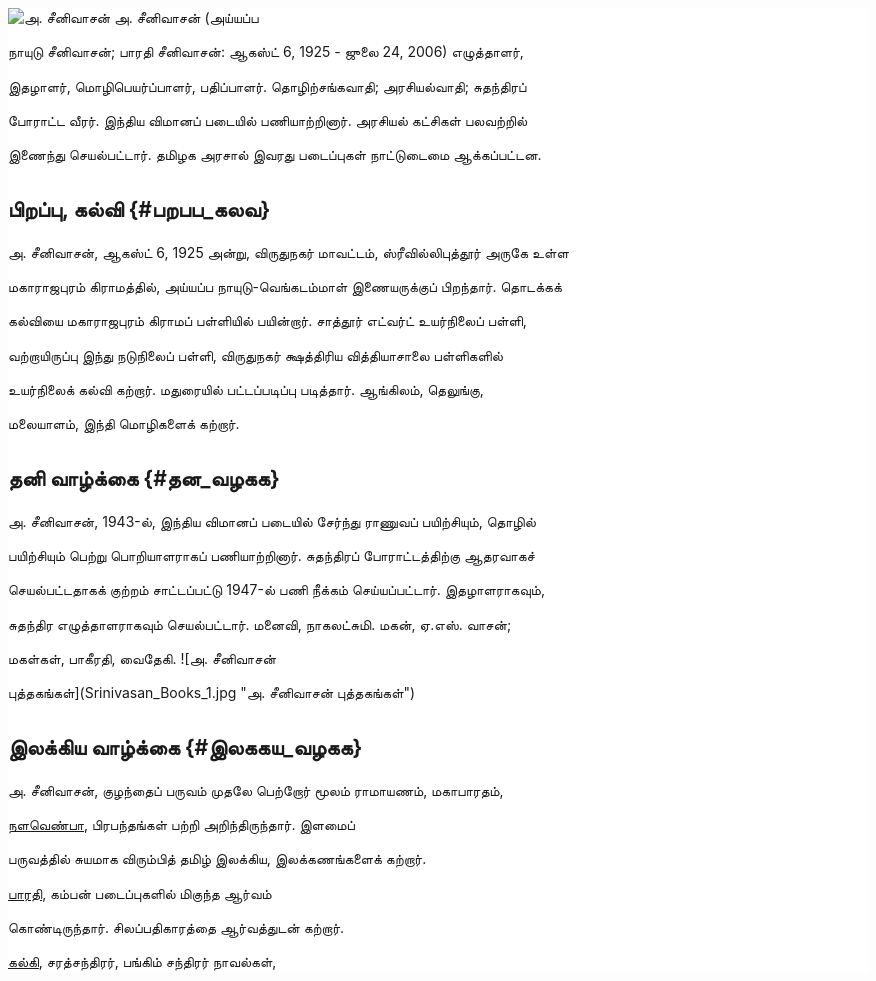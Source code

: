 ![அ. சீனிவாசன்](A.Srinivasan_Image.jpg "அ. சீனிவாசன்") அ. சீனிவாசன் (அய்யப்ப

நாயுடு சீனிவாசன்; பாரதி சீனிவாசன்: ஆகஸ்ட் 6, 1925 - ஜுலை 24, 2006) எழுத்தாளர்,

இதழாளர், மொழிபெயர்ப்பாளர், பதிப்பாளர். தொழிற்சங்கவாதி; அரசியல்வாதி; சுதந்திரப்

போராட்ட வீரர். இந்திய விமானப் படையில் பணியாற்றினார். அரசியல் கட்சிகள் பலவற்றில்

இணைந்து செயல்பட்டார். தமிழக அரசால் இவரது படைப்புகள் நாட்டுடைமை ஆக்கப்பட்டன.



## பிறப்பு, கல்வி {#பறபப_கலவ}



அ. சீனிவாசன், ஆகஸ்ட் 6, 1925 அன்று, விருதுநகர் மாவட்டம், ஸ்ரீவில்லிபுத்தூர் அருகே உள்ள

மகாராஜபுரம் கிராமத்தில், அய்யப்ப நாயுடு-வெங்கடம்மாள் இணையருக்குப் பிறந்தார். தொடக்கக்

கல்வியை மகாராஜபுரம் கிராமப் பள்ளியில் பயின்றார். சாத்தூர் எட்வர்ட் உயர்நிலைப் பள்ளி,

வற்றாயிருப்பு இந்து நடுநிலைப் பள்ளி, விருதுநகர் க்ஷத்திரிய வித்தியாசாலை பள்ளிகளில்

உயர்நிலைக் கல்வி கற்றார். மதுரையில் பட்டப்படிப்பு படித்தார். ஆங்கிலம், தெலுங்கு,

மலையாளம், இந்தி மொழிகளைக் கற்றார்.



## தனி வாழ்க்கை {#தன_வழகக}



அ. சீனிவாசன், 1943-ல், இந்திய விமானப் படையில் சேர்ந்து ராணுவப் பயிற்சியும், தொழில்

பயிற்சியும் பெற்று பொறியாளராகப் பணியாற்றினார். சுதந்திரப் போராட்டத்திற்கு ஆதரவாகச்

செயல்பட்டதாகக் குற்றம் சாட்டப்பட்டு 1947-ல் பணி நீக்கம் செய்யப்பட்டார். இதழாளராகவும்,

சுதந்திர எழுத்தாளராகவும் செயல்பட்டார். மனைவி, நாகலட்சுமி. மகன், ஏ.எஸ். வாசன்;

மகள்கள், பாகீரதி, வைதேகி. ![அ. சீனிவாசன்

புத்தகங்கள்](Srinivasan_Books_1.jpg "அ. சீனிவாசன் புத்தகங்கள்")



## இலக்கிய வாழ்க்கை {#இலககய_வழகக}



அ. சீனிவாசன், குழந்தைப் பருவம் முதலே பெற்றோர் மூலம் ராமாயணம், மகாபாரதம்,

[நளவெண்பா](நளவெண்பா "wikilink"), பிரபந்தங்கள் பற்றி அறிந்திருந்தார். இளமைப்

பருவத்தில் சுயமாக விரும்பித் தமிழ் இலக்கிய, இலக்கணங்களைக் கற்றார்.

[பாரதி](சி.சுப்ரமணிய_பாரதியார் "wikilink"), கம்பன் படைப்புகளில் மிகுந்த ஆர்வம்

கொண்டிருந்தார். சிலப்பதிகாரத்தை ஆர்வத்துடன் கற்றார்.

[கல்கி](கல்கி_(எழுத்தாளர்) "wikilink"), சரத்சந்திரர், பங்கிம் சந்திரர் நாவல்கள்,
